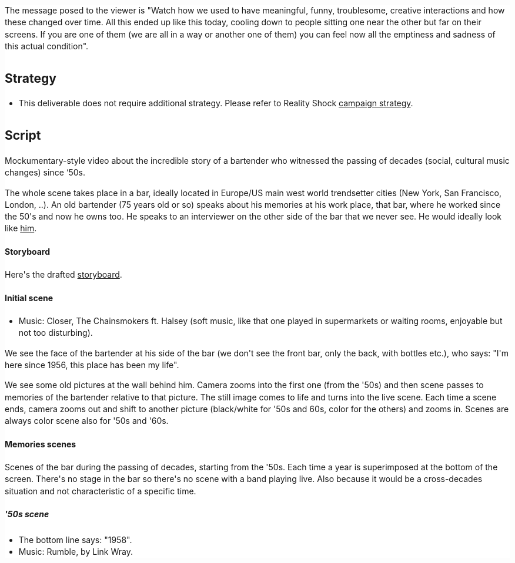 The message posed to the viewer is "Watch how we used to have meaningful, funny, troublesome, creative interactions and how these changed over time. All this ended up like this today, cooling down to people sitting one near the other but far on their screens. If you are one of them (we are all in a way or another one of them) you can feel now all the emptiness and sadness of this actual condition".

## Strategy



- This deliverable does not require additional strategy. Please refer to Reality Shock [campaign strategy](/awareness-program/campaigns/reality-shock/#strategy).

## Script



Mockumentary-style video about the incredible story of a bartender who witnessed the passing of decades (social, cultural music changes) since ‘50s.

The whole scene takes place in a bar, ideally located in Europe/US main west world trendsetter cities (New York, San Francisco, London, ..). An old bartender (75 years old or so) speaks about his memories at his work place, that bar, where he worked since the 50's and now he owns too. He speaks to an interviewer on the other side of the bar that we never see. He would ideally look like [him](https://www.google.it/url?sa=i&rct=j&q=&esrc=s&source=images&cd=&ved=2ahUKEwiI3qbBw_7dAhVKsqQKHYSLAy0QjRx6BAgBEAU&url=https%3A%2F%2Fwww.imdb.com%2Ftitle%2Ftt0758758%2Fmediaviewer%2Frm868764672&psig=AOvVaw39ydQhVWbKk95wy3mKt7qm&ust=1539269275830727).

#### Storyboard

Here's the drafted [storyboard](/awareness-program/deliverables/memories-of-a-bartender/storyboard/).



#### Initial scene

* Music: Closer, The Chainsmokers ft. Halsey  (soft music, like that one played in supermarkets or waiting rooms, enjoyable but not too disturbing).

We see the face of the bartender at his side of the bar (we don't see the front bar, only the back, with bottles etc.), who says: "I'm here since 1956, this place has been my life".

We see some old pictures at the wall behind him. Camera zooms into the first one (from the '50s) and then scene passes to memories of the bartender relative to that picture. The still image comes to life and turns into the live scene. Each time a scene ends, camera zooms out and shift to another picture (black/white for '50s and 60s, color for the others) and zooms in. Scenes are always color scene also for '50s and '60s.

#### Memories scenes
Scenes of the bar during the passing of decades, starting from the '50s. Each time a year is superimposed at the bottom of the screen. There's no stage in the bar so there's no scene with a band playing live. Also because it would be a cross-decades situation and not characteristic of a specific time.

##### '50s scene
* The bottom line says: "1958".
* Music: Rumble, by Link Wray.

